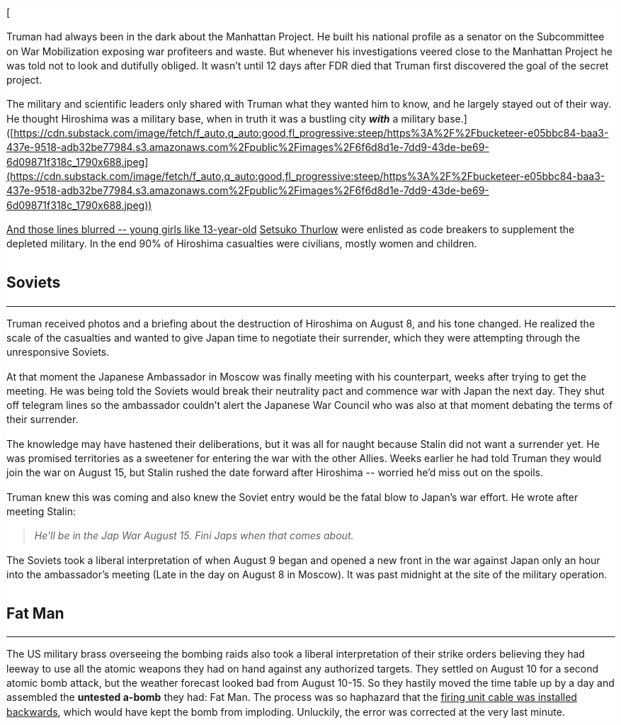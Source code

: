 [

Truman had always been in the dark about the Manhattan Project. He built his national profile as a senator on the Subcommittee on War Mobilization exposing war profiteers and waste. But whenever his investigations veered close to the Manhattan Project he was told not to look and dutifully obliged. It wasn’t until 12 days after FDR died that Truman first discovered the goal of the secret project.

The military and scientific leaders only shared with Truman what they wanted him to know, and he largely stayed out of their way. He thought Hiroshima was a military base, when in truth it was a bustling city ***with*** a military base.]([https://cdn.substack.com/image/fetch/f_auto,q_auto:good,fl_progressive:steep/https%3A%2F%2Fbucketeer-e05bbc84-baa3-437e-9518-adb32be77984.s3.amazonaws.com%2Fpublic%2Fimages%2F6f6d8d1e-7dd9-43de-be69-6d09871f318c_1790x688.jpeg](https://cdn.substack.com/image/fetch/f_auto,q_auto:good,fl_progressive:steep/https%3A%2F%2Fbucketeer-e05bbc84-baa3-437e-9518-adb32be77984.s3.amazonaws.com%2Fpublic%2Fimages%2F6f6d8d1e-7dd9-43de-be69-6d09871f318c_1790x688.jpeg))

[And those lines blurred -- young girls like 13-year-old](https://cdn.substack.com/image/fetch/f_auto,q_auto:good,fl_progressive:steep/https%3A%2F%2Fbucketeer-e05bbc84-baa3-437e-9518-adb32be77984.s3.amazonaws.com%2Fpublic%2Fimages%2F6f6d8d1e-7dd9-43de-be69-6d09871f318c_1790x688.jpeg) [Setsuko Thurlow](https://www.nytimes.com/2020/08/06/world/asia/hiroshima-japan-setsuko-thurlow.html) were enlisted as code breakers to supplement the depleted military. In the end 90% of Hiroshima casualties were civilians, mostly women and children.

## Soviets

---

Truman received photos and a briefing about the destruction of Hiroshima on August 8, and his tone changed. He realized the scale of the casualties and wanted to give Japan time to negotiate their surrender, which they were attempting through the unresponsive Soviets.

At that moment the Japanese Ambassador in Moscow was finally meeting with his counterpart, weeks after trying to get the meeting. He was being told the Soviets would break their neutrality pact and commence war with Japan the next day. They shut off telegram lines so the ambassador couldn’t alert the Japanese War Council who was also at that moment debating the terms of their surrender.

The knowledge may have hastened their deliberations, but it was all for naught because Stalin did not want a surrender yet. He was promised territories as a sweetener for entering the war with the other Allies. Weeks earlier he had told Truman they would join the war on August 15, but Stalin rushed the date forward after Hiroshima -- worried he’d miss out on the spoils.

Truman knew this was coming and also knew the Soviet entry would be the fatal blow to Japan’s war effort. He wrote after meeting Stalin:

> *He’ll be in the Jap War August 15. Fini Japs when that comes about.*

The Soviets took a liberal interpretation of when August 9 began and opened a new front in the war against Japan only an hour into the ambassador’s meeting (Late in the day on August 8 in Moscow). It was past midnight at the site of the military operation.

## Fat Man

---

The US military brass overseeing the bombing raids also took a liberal interpretation of their strike orders believing they had leeway to use all the atomic weapons they had on hand against any authorized targets. They settled on August 10 for a second atomic bomb attack, but the weather forecast looked bad from August 10-15. So they hastily moved the time table up by a day and assembled the **untested a-bomb** they had: Fat Man. The process was so haphazard that the [firing unit cable was installed backwards](https://www.ar15.com/forums/general/-/5-263395/?page=1), which would have kept the bomb from imploding. Unluckily, the error was corrected at the very last minute.
